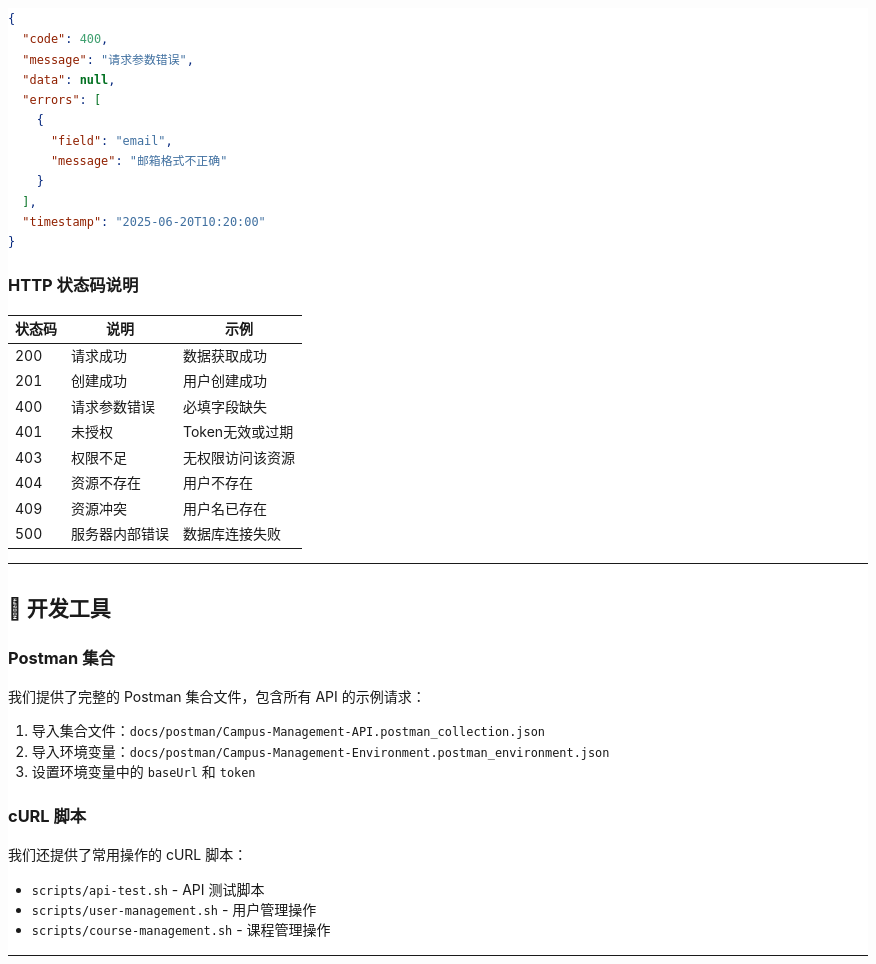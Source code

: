 ```json
{
  "code": 400,
  "message": "请求参数错误",
  "data": null,
  "errors": [
    {
      "field": "email",
      "message": "邮箱格式不正确"
    }
  ],
  "timestamp": "2025-06-20T10:20:00"
}
```

### HTTP 状态码说明

| 状态码 | 说明 | 示例 |
|--------|------|------|
| 200 | 请求成功 | 数据获取成功 |
| 201 | 创建成功 | 用户创建成功 |
| 400 | 请求参数错误 | 必填字段缺失 |
| 401 | 未授权 | Token无效或过期 |
| 403 | 权限不足 | 无权限访问该资源 |
| 404 | 资源不存在 | 用户不存在 |
| 409 | 资源冲突 | 用户名已存在 |
| 500 | 服务器内部错误 | 数据库连接失败 |

---

## 🔧 开发工具

### Postman 集合

我们提供了完整的 Postman 集合文件，包含所有 API 的示例请求：

1. 导入集合文件：`docs/postman/Campus-Management-API.postman_collection.json`
2. 导入环境变量：`docs/postman/Campus-Management-Environment.postman_environment.json`
3. 设置环境变量中的 `baseUrl` 和 `token`

### cURL 脚本

我们还提供了常用操作的 cURL 脚本：

- `scripts/api-test.sh` - API 测试脚本
- `scripts/user-management.sh` - 用户管理操作
- `scripts/course-management.sh` - 课程管理操作

---